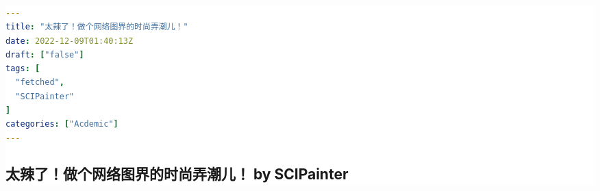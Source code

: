 ```yaml
---
title: "太辣了！做个网络图界的时尚弄潮儿！"
date: 2022-12-09T01:40:13Z
draft: ["false"]
tags: [
  "fetched",
  "SCIPainter"
]
categories: ["Acdemic"]
---
```

太辣了！做个网络图界的时尚弄潮儿！ by SCIPainter
------